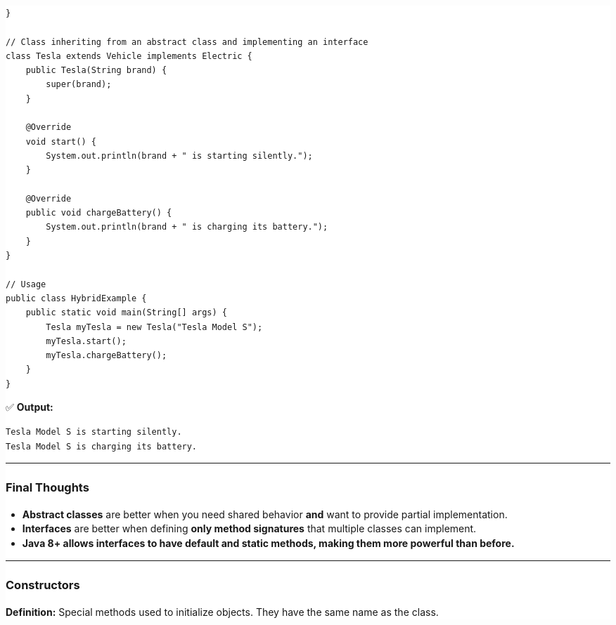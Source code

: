 ```
}

// Class inheriting from an abstract class and implementing an interface
class Tesla extends Vehicle implements Electric {
    public Tesla(String brand) {
        super(brand);
    }

    @Override
    void start() {
        System.out.println(brand + " is starting silently.");
    }

    @Override
    public void chargeBattery() {
        System.out.println(brand + " is charging its battery.");
    }
}

// Usage
public class HybridExample {
    public static void main(String[] args) {
        Tesla myTesla = new Tesla("Tesla Model S");
        myTesla.start();
        myTesla.chargeBattery();
    }
}
```

✅ **Output:**

```
Tesla Model S is starting silently.
Tesla Model S is charging its battery.
```

---

### **Final Thoughts**

- **Abstract classes** are better when you need shared behavior **and** want to provide partial implementation.
- **Interfaces** are better when defining **only method signatures** that multiple classes can implement.
- **Java 8+ allows interfaces to have default and static methods, making them more powerful than before.**

---

### Constructors

**Definition:** Special methods used to initialize objects. They have the same name as the class.
